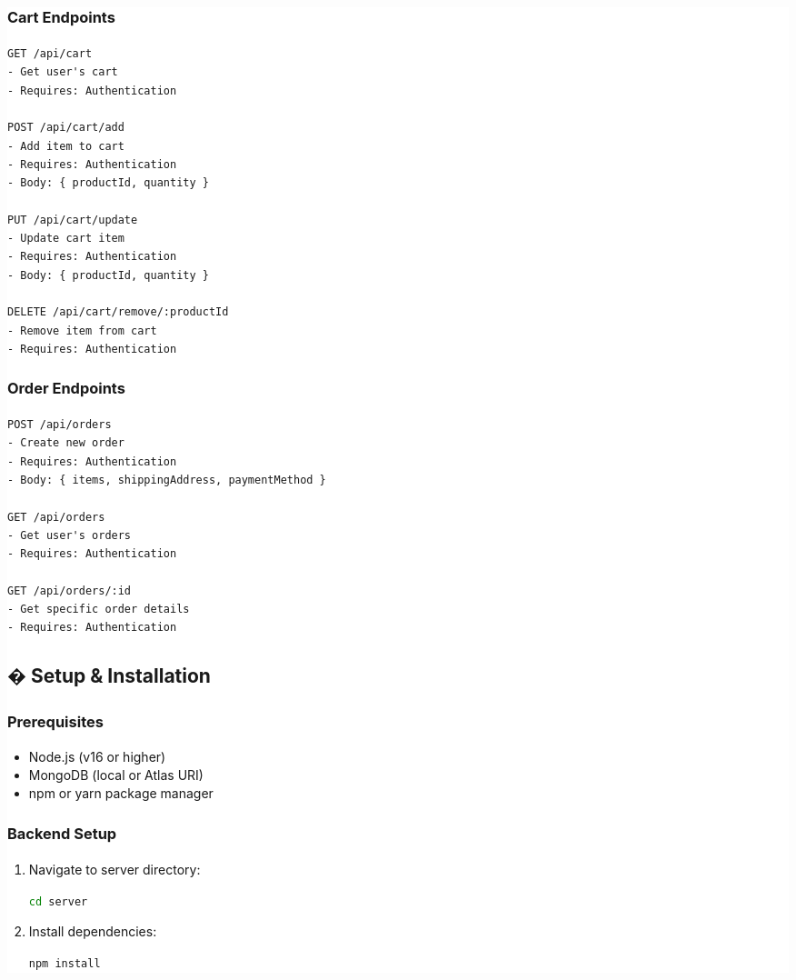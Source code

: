 ### Cart Endpoints
```
GET /api/cart
- Get user's cart
- Requires: Authentication

POST /api/cart/add
- Add item to cart
- Requires: Authentication
- Body: { productId, quantity }

PUT /api/cart/update
- Update cart item
- Requires: Authentication
- Body: { productId, quantity }

DELETE /api/cart/remove/:productId
- Remove item from cart
- Requires: Authentication
```

### Order Endpoints
```
POST /api/orders
- Create new order
- Requires: Authentication
- Body: { items, shippingAddress, paymentMethod }

GET /api/orders
- Get user's orders
- Requires: Authentication

GET /api/orders/:id
- Get specific order details
- Requires: Authentication
```

## � Setup & Installation

### Prerequisites
- Node.js (v16 or higher)
- MongoDB (local or Atlas URI)
- npm or yarn package manager

### Backend Setup
1. Navigate to server directory:
   ```bash
   cd server
   ```

2. Install dependencies:
   ```bash
   npm install
   ```
